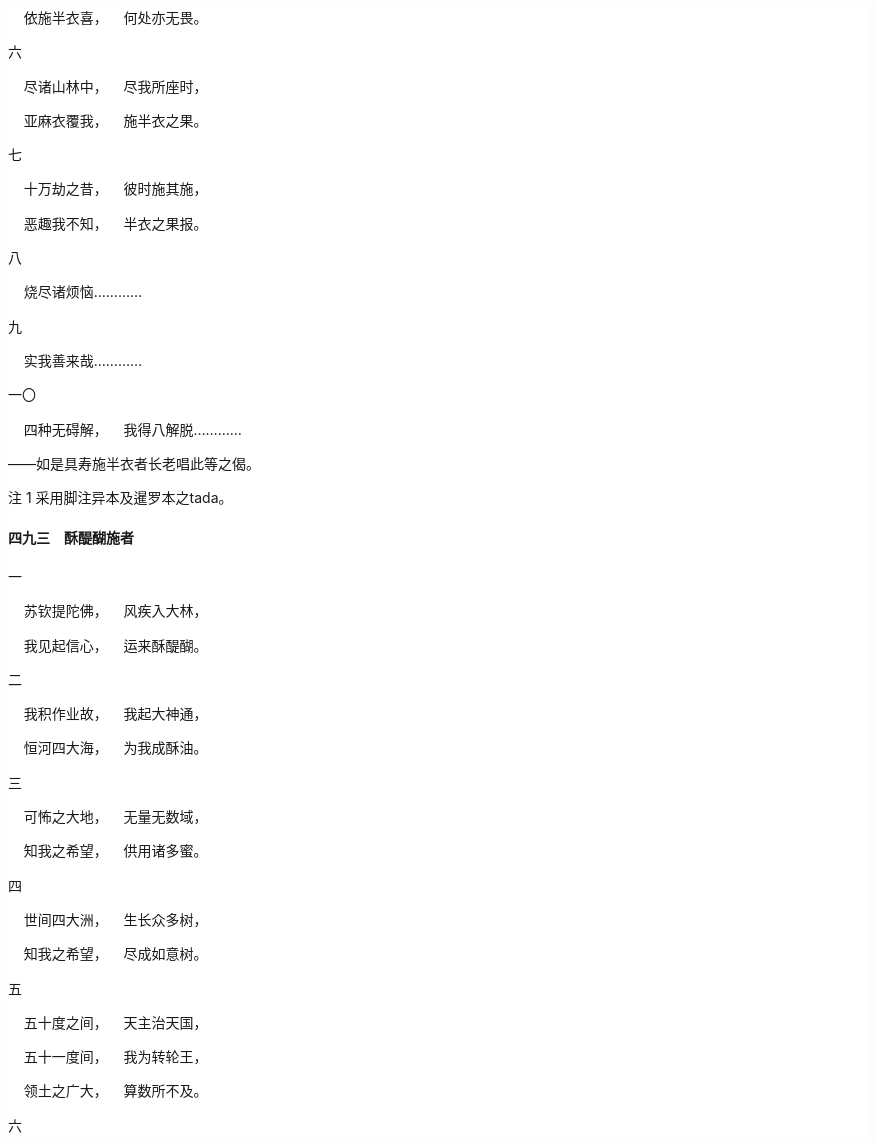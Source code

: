 &nbsp;&nbsp;&nbsp;&nbsp;依施半衣喜，&nbsp;&nbsp;&nbsp;&nbsp;何处亦无畏。

六

&nbsp;&nbsp;&nbsp;&nbsp;尽诸山林中，&nbsp;&nbsp;&nbsp;&nbsp;尽我所座时，

&nbsp;&nbsp;&nbsp;&nbsp;亚麻衣覆我，&nbsp;&nbsp;&nbsp;&nbsp;施半衣之果。

七

&nbsp;&nbsp;&nbsp;&nbsp;十万劫之昔，&nbsp;&nbsp;&nbsp;&nbsp;彼时施其施，

&nbsp;&nbsp;&nbsp;&nbsp;恶趣我不知，&nbsp;&nbsp;&nbsp;&nbsp;半衣之果报。

八

&nbsp;&nbsp;&nbsp;&nbsp;烧尽诸烦恼…………

九

&nbsp;&nbsp;&nbsp;&nbsp;实我善来哉…………

一〇

&nbsp;&nbsp;&nbsp;&nbsp;四种无碍解，&nbsp;&nbsp;&nbsp;&nbsp;我得八解脱…………

——如是具寿施半衣者长老唱此等之偈。

注 1 采用脚注异本及暹罗本之tada。

#### 四九三　酥醍醐施者

一

&nbsp;&nbsp;&nbsp;&nbsp;苏钦提陀佛，&nbsp;&nbsp;&nbsp;&nbsp;风疾入大林，

&nbsp;&nbsp;&nbsp;&nbsp;我见起信心，&nbsp;&nbsp;&nbsp;&nbsp;运来酥醍醐。

二

&nbsp;&nbsp;&nbsp;&nbsp;我积作业故，&nbsp;&nbsp;&nbsp;&nbsp;我起大神通，

&nbsp;&nbsp;&nbsp;&nbsp;恒河四大海，&nbsp;&nbsp;&nbsp;&nbsp;为我成酥油。

三

&nbsp;&nbsp;&nbsp;&nbsp;可怖之大地，&nbsp;&nbsp;&nbsp;&nbsp;无量无数域，

&nbsp;&nbsp;&nbsp;&nbsp;知我之希望，&nbsp;&nbsp;&nbsp;&nbsp;供用诸多蜜。

四

&nbsp;&nbsp;&nbsp;&nbsp;世间四大洲，&nbsp;&nbsp;&nbsp;&nbsp;生长众多树，

&nbsp;&nbsp;&nbsp;&nbsp;知我之希望，&nbsp;&nbsp;&nbsp;&nbsp;尽成如意树。

五

&nbsp;&nbsp;&nbsp;&nbsp;五十度之间，&nbsp;&nbsp;&nbsp;&nbsp;天主治天国，

&nbsp;&nbsp;&nbsp;&nbsp;五十一度间，&nbsp;&nbsp;&nbsp;&nbsp;我为转轮王，

&nbsp;&nbsp;&nbsp;&nbsp;领土之广大，&nbsp;&nbsp;&nbsp;&nbsp;算数所不及。

六
